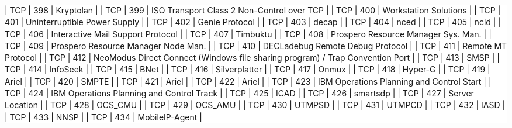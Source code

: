 | TCP      | 398  | Kryptolan                                                                     |
| TCP      | 399  | ISO Transport Class 2 Non-Control over TCP                                    |
| TCP      | 400  | Workstation Solutions                                                         |
| TCP      | 401  | Uninterruptible Power Supply                                                  |
| TCP      | 402  | Genie Protocol                                                                |
| TCP      | 403  | decap                                                                         |
| TCP      | 404  | nced                                                                          |
| TCP      | 405  | ncld                                                                          |
| TCP      | 406  | Interactive Mail Support Protocol                                             |
| TCP      | 407  | Timbuktu                                                                      |
| TCP      | 408  | Prospero Resource Manager Sys. Man.                                           |
| TCP      | 409  | Prospero Resource Manager Node Man.                                           |
| TCP      | 410  | DECLadebug Remote Debug Protocol                                              |
| TCP      | 411  | Remote MT Protocol                                                            |
| TCP      | 412  | NeoModus Direct Connect (Windows file sharing program) / Trap Convention Port |
| TCP      | 413  | SMSP                                                                          |
| TCP      | 414  | InfoSeek                                                                      |
| TCP      | 415  | BNet                                                                          |
| TCP      | 416  | Silverplatter                                                                 |
| TCP      | 417  | Onmux                                                                         |
| TCP      | 418  | Hyper-G                                                                       |
| TCP      | 419  | Ariel                                                                         |
| TCP      | 420  | SMPTE                                                                         |
| TCP      | 421  | Ariel                                                                         |
| TCP      | 422  | Ariel                                                                         |
| TCP      | 423  | IBM Operations Planning and Control Start                                     |
| TCP      | 424  | IBM Operations Planning and Control Track                                     |
| TCP      | 425  | ICAD                                                                          |
| TCP      | 426  | smartsdp                                                                      |
| TCP      | 427  | Server Location                                                               |
| TCP      | 428  | OCS_CMU                                                                       |
| TCP      | 429  | OCS_AMU                                                                       |
| TCP      | 430  | UTMPSD                                                                        |
| TCP      | 431  | UTMPCD                                                                        |
| TCP      | 432  | IASD                                                                          |
| TCP      | 433  | NNSP                                                                          |
| TCP      | 434  | MobileIP-Agent                                                                |